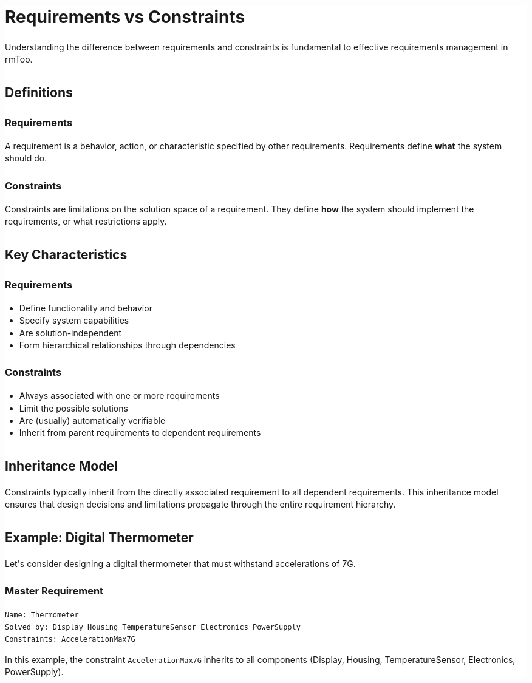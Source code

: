 # Requirements vs Constraints

Understanding the difference between requirements and constraints is fundamental to effective requirements management in rmToo.

## Definitions

### Requirements
A requirement is a behavior, action, or characteristic specified by other requirements. Requirements define **what** the system should do.

### Constraints
Constraints are limitations on the solution space of a requirement. They define **how** the system should implement the requirements, or what restrictions apply.

## Key Characteristics

### Requirements
- Define functionality and behavior
- Specify system capabilities
- Are solution-independent
- Form hierarchical relationships through dependencies

### Constraints
- Always associated with one or more requirements
- Limit the possible solutions
- Are (usually) automatically verifiable
- Inherit from parent requirements to dependent requirements

## Inheritance Model

Constraints typically inherit from the directly associated requirement to all dependent requirements. This inheritance model ensures that design decisions and limitations propagate through the entire requirement hierarchy.

## Example: Digital Thermometer

Let's consider designing a digital thermometer that must withstand accelerations of 7G.

### Master Requirement
```
Name: Thermometer
Solved by: Display Housing TemperatureSensor Electronics PowerSupply
Constraints: AccelerationMax7G
```

In this example, the constraint `AccelerationMax7G` inherits to all components (Display, Housing, TemperatureSensor, Electronics, PowerSupply).
